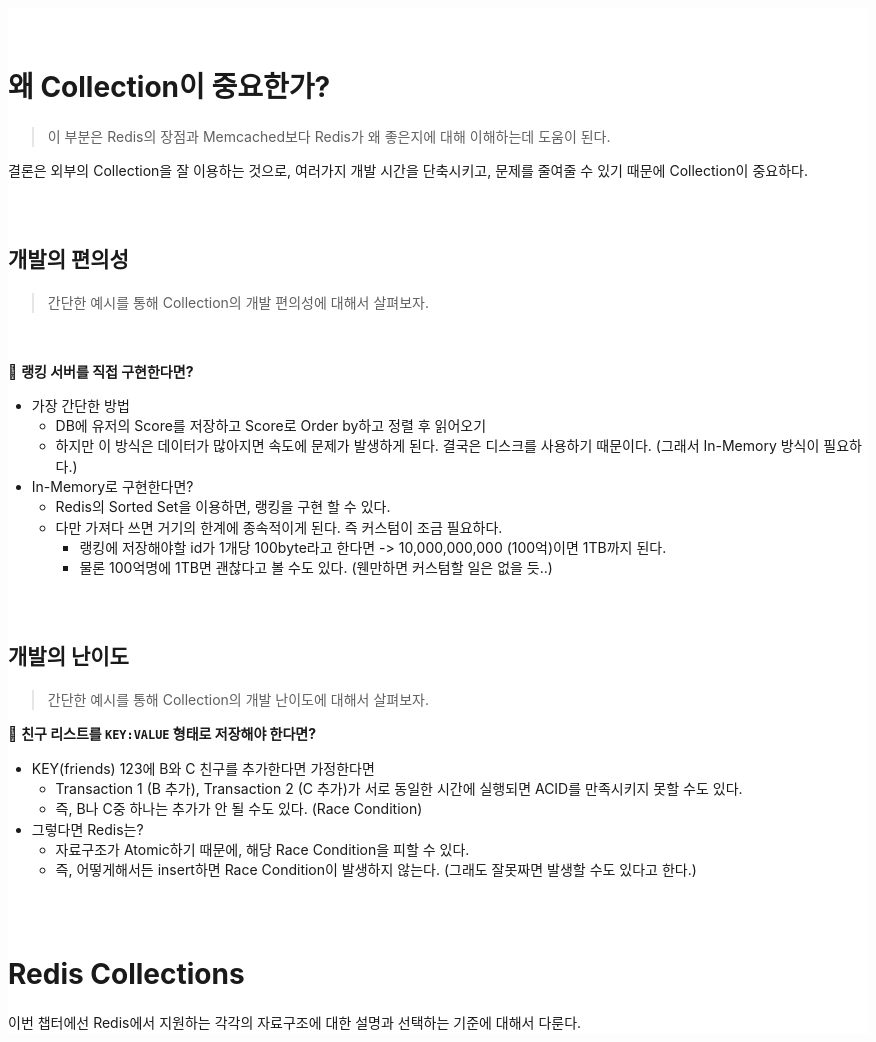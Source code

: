 <br>

# 왜 Collection이 중요한가?
> 이 부분은 Redis의 장점과 Memcached보다 Redis가 왜 좋은지에 대해 이해하는데 도움이 된다.

결론은 외부의 Collection을 잘 이용하는 것으로, 여러가지 개발 시간을 단축시키고, 문제를 줄여줄 수 있기 때문에 Collection이 중요하다.

<br>

## 개발의 편의성
> 간단한 예시를 통해 Collection의 개발 편의성에 대해서 살펴보자.

<br>

🤔 **랭킹 서버를 직접 구현한다면?**

* 가장 간단한 방법
  * DB에 유저의 Score를 저장하고 Score로 Order by하고 정렬 후 읽어오기
  * 하지만 이 방식은 데이터가 많아지면 속도에 문제가 발생하게 된다. 결국은 디스크를 사용하기 때문이다. (그래서 In-Memory 방식이 필요하다.)
* In-Memory로 구현한다면?
  * Redis의 Sorted Set을 이용하면, 랭킹을 구현 할 수 있다.
  * 다만 가져다 쓰면 거기의 한계에 종속적이게 된다. 즉 커스텀이 조금 필요하다.
    * 랭킹에 저장해야할 id가 1개당 100byte라고 한다면 -> 10,000,000,000 (100억)이면 1TB까지 된다.
    * 물론 100억명에 1TB면 괜찮다고 볼 수도 있다. (웬만하면 커스텀할 일은 없을 듯..)

<br>

## 개발의 난이도
> 간단한 예시를 통해 Collection의 개발 난이도에 대해서 살펴보자.

🤔 **친구 리스트를 `KEY:VALUE` 형태로 저장해야 한다면?**

* KEY(friends) 123에 B와 C 친구를 추가한다면 가정한다면
  * Transaction 1 (B 추가), Transaction 2 (C 추가)가 서로 동일한 시간에 실행되면 ACID를 만족시키지 못할 수도 있다.
  * 즉, B나 C중 하나는 추가가 안 될 수도 있다. (Race Condition)
* 그렇다면 Redis는?
  * 자료구조가 Atomic하기 때문에, 해당 Race Condition을 피할 수 있다.
  * 즉, 어떻게해서든 insert하면 Race Condition이 발생하지 않는다. (그래도 잘못짜면 발생할 수도 있다고 한다.)

<br>

# Redis Collections
이번 챕터에선 Redis에서 지원하는 각각의 자료구조에 대한 설명과 선택하는 기준에 대해서 다룬다.
